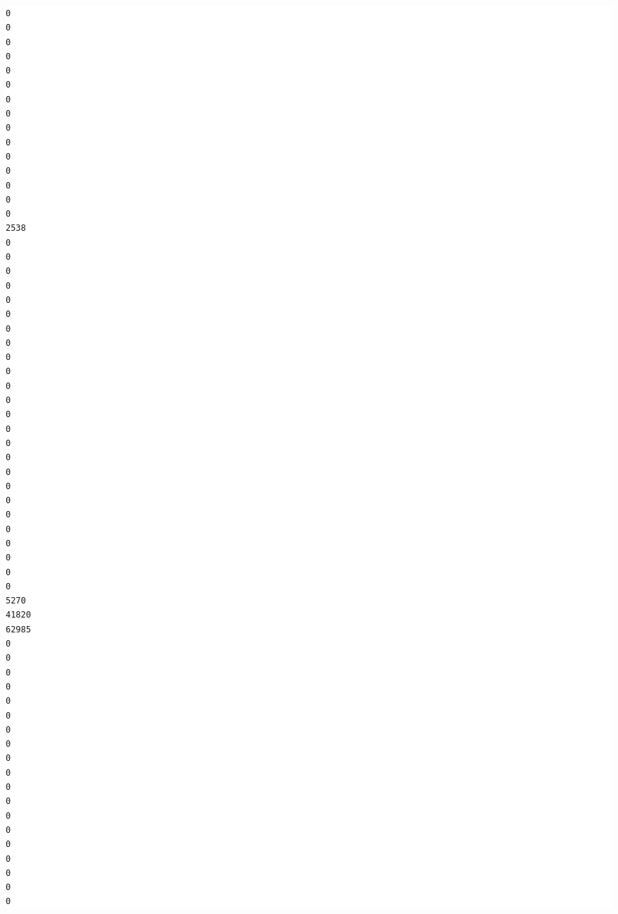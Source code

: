 ```txt
0
0
0
0
0
0
0
0
0
0
0
0
0
0
0
2538
0
0
0
0
0
0
0
0
0
0
0
0
0
0
0
0
0
0
0
0
0
0
0
0
0
5270
41820
62985
0
0
0
0
0
0
0
0
0
0
0
0
0
0
0
0
0
0
0
```